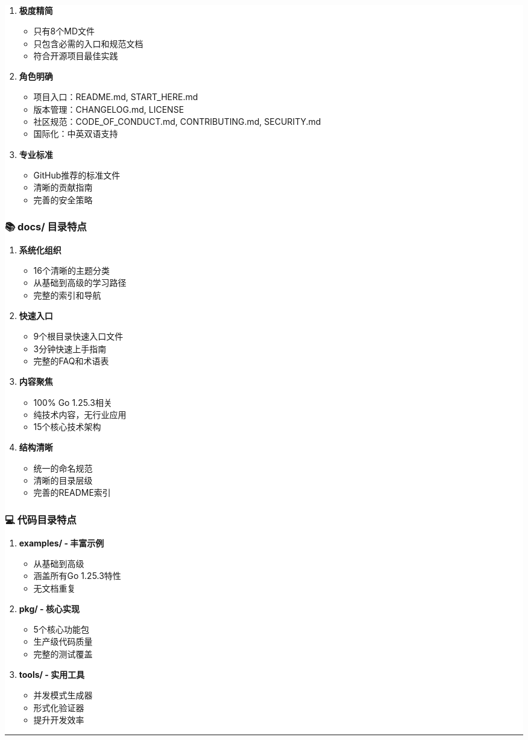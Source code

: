1. **极度精简**
   - 只有8个MD文件
   - 只包含必需的入口和规范文档
   - 符合开源项目最佳实践

2. **角色明确**
   - 项目入口：README.md, START_HERE.md
   - 版本管理：CHANGELOG.md, LICENSE
   - 社区规范：CODE_OF_CONDUCT.md, CONTRIBUTING.md, SECURITY.md
   - 国际化：中英双语支持

3. **专业标准**
   - GitHub推荐的标准文件
   - 清晰的贡献指南
   - 完善的安全策略

### 📚 docs/ 目录特点

1. **系统化组织**
   - 16个清晰的主题分类
   - 从基础到高级的学习路径
   - 完整的索引和导航

2. **快速入口**
   - 9个根目录快速入口文件
   - 3分钟快速上手指南
   - 完整的FAQ和术语表

3. **内容聚焦**
   - 100% Go 1.25.3相关
   - 纯技术内容，无行业应用
   - 15个核心技术架构

4. **结构清晰**
   - 统一的命名规范
   - 清晰的目录层级
   - 完善的README索引

### 💻 代码目录特点

1. **examples/ - 丰富示例**
   - 从基础到高级
   - 涵盖所有Go 1.25.3特性
   - 无文档重复

2. **pkg/ - 核心实现**
   - 5个核心功能包
   - 生产级代码质量
   - 完整的测试覆盖

3. **tools/ - 实用工具**
   - 并发模式生成器
   - 形式化验证器
   - 提升开发效率

---